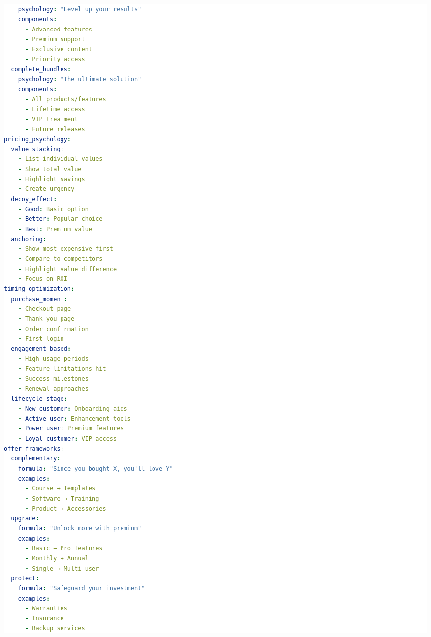 ```yaml
    psychology: "Level up your results"
    components:
      - Advanced features
      - Premium support
      - Exclusive content
      - Priority access
  complete_bundles:
    psychology: "The ultimate solution"
    components:
      - All products/features
      - Lifetime access
      - VIP treatment
      - Future releases
pricing_psychology:
  value_stacking:
    - List individual values
    - Show total value
    - Highlight savings
    - Create urgency
  decoy_effect:
    - Good: Basic option
    - Better: Popular choice
    - Best: Premium value
  anchoring:
    - Show most expensive first
    - Compare to competitors
    - Highlight value difference
    - Focus on ROI
timing_optimization:
  purchase_moment:
    - Checkout page
    - Thank you page
    - Order confirmation
    - First login
  engagement_based:
    - High usage periods
    - Feature limitations hit
    - Success milestones
    - Renewal approaches
  lifecycle_stage:
    - New customer: Onboarding aids
    - Active user: Enhancement tools
    - Power user: Premium features
    - Loyal customer: VIP access
offer_frameworks:
  complementary:
    formula: "Since you bought X, you'll love Y"
    examples:
      - Course → Templates
      - Software → Training
      - Product → Accessories
  upgrade:
    formula: "Unlock more with premium"
    examples:
      - Basic → Pro features
      - Monthly → Annual
      - Single → Multi-user
  protect:
    formula: "Safeguard your investment"
    examples:
      - Warranties
      - Insurance
      - Backup services
```